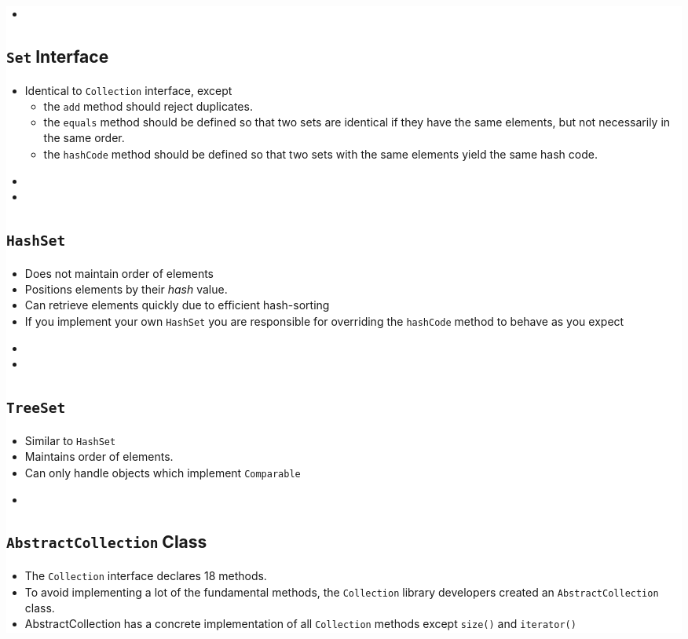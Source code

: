 
-
## `Set` Interface
* Identical to `Collection` interface, except
	* the `add` method should reject duplicates.
	* the `equals` method should be defined so that two sets are identical if they have the same elements, but not necessarily in the same order.
	* the `hashCode` method should be defined so that two sets with the same elements yield the same hash code.





-
-
## `HashSet`
* Does not maintain order of elements
* Positions elements by their _hash_ value.
* Can retrieve elements quickly due to efficient hash-sorting
* If you implement your own `HashSet` you are responsible for overriding the `hashCode` method to behave as you expect





-
-
## `TreeSet`
* Similar to `HashSet`
* Maintains order of elements.
* Can only handle objects which implement `Comparable`




















-
## `AbstractCollection` Class
* The `Collection` interface declares 18 methods.
* To avoid implementing a lot of the fundamental methods, the `Collection` library developers created an `AbstractCollection` class.
* AbstractCollection has a concrete implementation of all `Collection` methods except `size()` and `iterator()`
